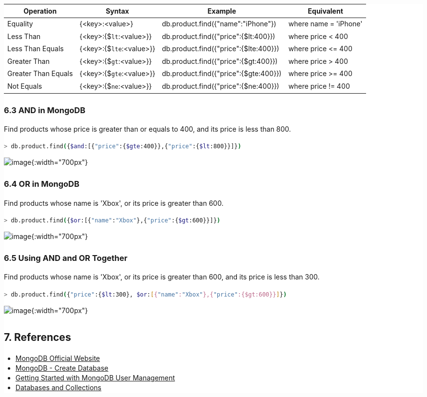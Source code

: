  Operation           | Syntax                     | Example                               | Equivalent
---------------------|----------------------------|---------------------------------------|-------------------
 Equality            | {\<key\>:\<value\>}        | db.product.find({"name":"iPhone"})    | where name = 'iPhone'
 Less Than           | {\<key\>:{$`lt`:\<value\>}}  | db.product.find({"price":{$lt:400}})  | where price < 400
 Less Than Equals    | {\<key\>:{$`lte`:\<value\>}} | db.product.find({"price":{$lte:400}}) | where price <= 400
 Greater Than        | {\<key\>:{$`gt`:\<value\>}}  | db.product.find({"price":{$gt:400}})  | where price > 400
 Greater Than Equals | {\<key\>:{$`gte`:\<value\>}} | db.product.find({"price":{$gte:400}}) | where price >= 400
 Not Equals          | {\<key\>:{$`ne`:\<value\>}}  | db.product.find({"price":{$ne:400}})  | where price != 400

### 6.3 AND in MongoDB
Find products whose price is greater than or equals to 400, and its price is less than 800.
```sh
> db.product.find({$and:[{"price":{$gte:400}},{"price":{$lt:800}}]})
```
![image](/public/images/devops/33/findand.png){:width="700px"}  
### 6.4 OR in MongoDB
Find products whose name is 'Xbox', or its price is greater than 600.
```sh
> db.product.find({$or:[{"name":"Xbox"},{"price":{$gt:600}}]})
```
![image](/public/images/devops/33/findor.png){:width="700px"}  
### 6.5 Using AND and OR Together
Find products whose name is 'Xbox', or its price is greater than 600, and its price is less than 300.
```sh
> db.product.find({"price":{$lt:300}, $or:[{"name":"Xbox"},{"price":{$gt:600}}]})
```
![image](/public/images/devops/33/findandor.png){:width="700px"}  

## 7. References
* [MongoDB Official Website](https://www.mongodb.com)
* [MongoDB - Create Database](https://www.tutorialspoint.com/mongodb/mongodb_create_database.htm)
* [Getting Started with MongoDB User Management](https://scalegrid.io/blog/getting-started-with-user-management-in-mongodb/)
* [Databases and Collections](https://docs.mongodb.com/manual/core/databases-and-collections/)
